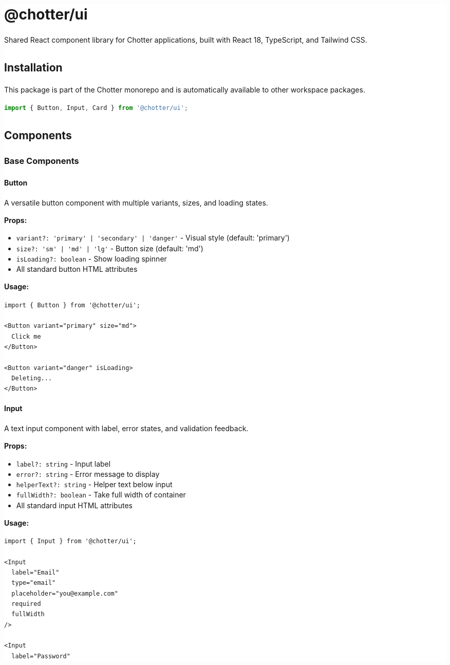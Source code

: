 # @chotter/ui

Shared React component library for Chotter applications, built with React 18, TypeScript, and Tailwind CSS.

## Installation

This package is part of the Chotter monorepo and is automatically available to other workspace packages.

```typescript
import { Button, Input, Card } from '@chotter/ui';
```

## Components

### Base Components

#### Button

A versatile button component with multiple variants, sizes, and loading states.

**Props:**
- `variant?: 'primary' | 'secondary' | 'danger'` - Visual style (default: 'primary')
- `size?: 'sm' | 'md' | 'lg'` - Button size (default: 'md')
- `isLoading?: boolean` - Show loading spinner
- All standard button HTML attributes

**Usage:**
```tsx
import { Button } from '@chotter/ui';

<Button variant="primary" size="md">
  Click me
</Button>

<Button variant="danger" isLoading>
  Deleting...
</Button>
```

#### Input

A text input component with label, error states, and validation feedback.

**Props:**
- `label?: string` - Input label
- `error?: string` - Error message to display
- `helperText?: string` - Helper text below input
- `fullWidth?: boolean` - Take full width of container
- All standard input HTML attributes

**Usage:**
```tsx
import { Input } from '@chotter/ui';

<Input
  label="Email"
  type="email"
  placeholder="you@example.com"
  required
  fullWidth
/>

<Input
  label="Password"
```